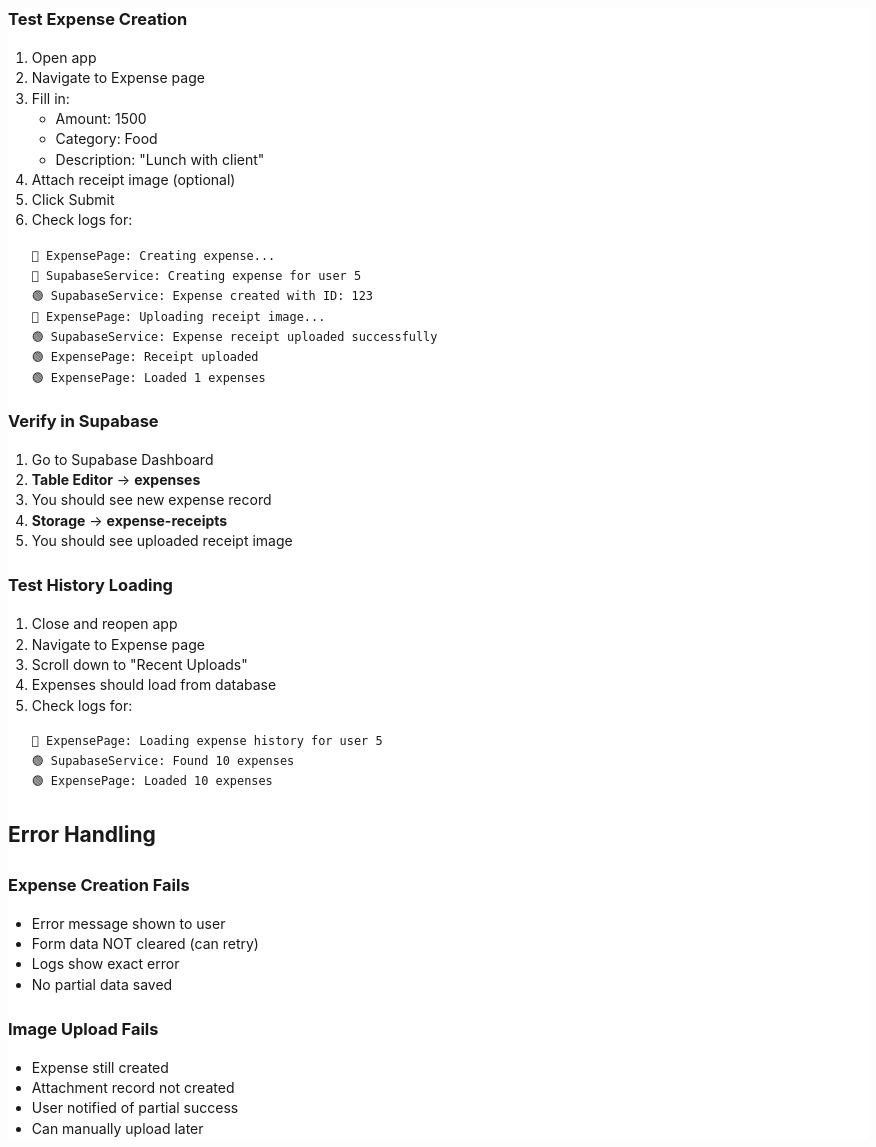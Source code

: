### Test Expense Creation
1. Open app
2. Navigate to Expense page
3. Fill in:
   - Amount: 1500
   - Category: Food
   - Description: "Lunch with client"
4. Attach receipt image (optional)
5. Click Submit
6. Check logs for:
   ```
   🔵 ExpensePage: Creating expense...
   🔵 SupabaseService: Creating expense for user 5
   🟢 SupabaseService: Expense created with ID: 123
   🔵 ExpensePage: Uploading receipt image...
   🟢 SupabaseService: Expense receipt uploaded successfully
   🟢 ExpensePage: Receipt uploaded
   🟢 ExpensePage: Loaded 1 expenses
   ```

### Verify in Supabase
1. Go to Supabase Dashboard
2. **Table Editor** → **expenses**
3. You should see new expense record
4. **Storage** → **expense-receipts**
5. You should see uploaded receipt image

### Test History Loading
1. Close and reopen app
2. Navigate to Expense page
3. Scroll down to "Recent Uploads"
4. Expenses should load from database
5. Check logs for:
   ```
   🔵 ExpensePage: Loading expense history for user 5
   🟢 SupabaseService: Found 10 expenses
   🟢 ExpensePage: Loaded 10 expenses
   ```

## Error Handling

### Expense Creation Fails
- Error message shown to user
- Form data NOT cleared (can retry)
- Logs show exact error
- No partial data saved

### Image Upload Fails
- Expense still created
- Attachment record not created
- User notified of partial success
- Can manually upload later
